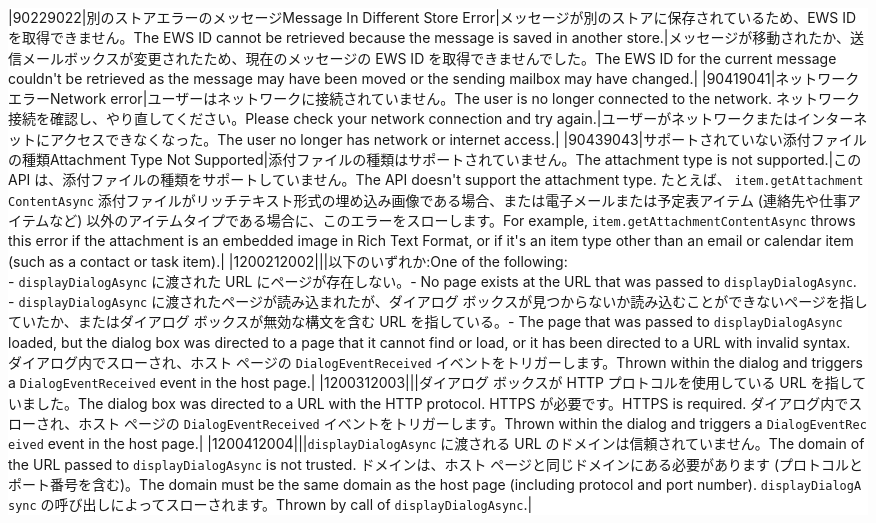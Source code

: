 |<span data-ttu-id="bf2a0-401">9022</span><span class="sxs-lookup"><span data-stu-id="bf2a0-401">9022</span></span>|<span data-ttu-id="bf2a0-402">別のストアエラーのメッセージ</span><span class="sxs-lookup"><span data-stu-id="bf2a0-402">Message In Different Store Error</span></span>|<span data-ttu-id="bf2a0-403">メッセージが別のストアに保存されているため、EWS ID を取得できません。</span><span class="sxs-lookup"><span data-stu-id="bf2a0-403">The EWS ID cannot be retrieved because the message is saved in another store.</span></span>|<span data-ttu-id="bf2a0-404">メッセージが移動されたか、送信メールボックスが変更されたため、現在のメッセージの EWS ID を取得できませんでした。</span><span class="sxs-lookup"><span data-stu-id="bf2a0-404">The EWS ID for the current message couldn't be retrieved as the message may have been moved or the sending mailbox may have changed.</span></span>|
|<span data-ttu-id="bf2a0-405">9041</span><span class="sxs-lookup"><span data-stu-id="bf2a0-405">9041</span></span>|<span data-ttu-id="bf2a0-406">ネットワークエラー</span><span class="sxs-lookup"><span data-stu-id="bf2a0-406">Network error</span></span>|<span data-ttu-id="bf2a0-407">ユーザーはネットワークに接続されていません。</span><span class="sxs-lookup"><span data-stu-id="bf2a0-407">The user is no longer connected to the network.</span></span> <span data-ttu-id="bf2a0-408">ネットワーク接続を確認し、やり直してください。</span><span class="sxs-lookup"><span data-stu-id="bf2a0-408">Please check your network connection and try again.</span></span>|<span data-ttu-id="bf2a0-409">ユーザーがネットワークまたはインターネットにアクセスできなくなった。</span><span class="sxs-lookup"><span data-stu-id="bf2a0-409">The user no longer has network or internet access.</span></span>|
|<span data-ttu-id="bf2a0-410">9043</span><span class="sxs-lookup"><span data-stu-id="bf2a0-410">9043</span></span>|<span data-ttu-id="bf2a0-411">サポートされていない添付ファイルの種類</span><span class="sxs-lookup"><span data-stu-id="bf2a0-411">Attachment Type Not Supported</span></span>|<span data-ttu-id="bf2a0-412">添付ファイルの種類はサポートされていません。</span><span class="sxs-lookup"><span data-stu-id="bf2a0-412">The attachment type is not supported.</span></span>|<span data-ttu-id="bf2a0-413">この API は、添付ファイルの種類をサポートしていません。</span><span class="sxs-lookup"><span data-stu-id="bf2a0-413">The API doesn't support the attachment type.</span></span> <span data-ttu-id="bf2a0-414">たとえば、 `item.getAttachmentContentAsync` 添付ファイルがリッチテキスト形式の埋め込み画像である場合、または電子メールまたは予定表アイテム (連絡先や仕事アイテムなど) 以外のアイテムタイプである場合に、このエラーをスローします。</span><span class="sxs-lookup"><span data-stu-id="bf2a0-414">For example, `item.getAttachmentContentAsync` throws this error if the attachment is an embedded image in Rich Text Format, or if it's an item type other than an email or calendar item (such as a contact or task item).</span></span>|
|<span data-ttu-id="bf2a0-415">12002</span><span class="sxs-lookup"><span data-stu-id="bf2a0-415">12002</span></span>|||<span data-ttu-id="bf2a0-416">以下のいずれか:</span><span class="sxs-lookup"><span data-stu-id="bf2a0-416">One of the following:</span></span><br> <span data-ttu-id="bf2a0-417">- `displayDialogAsync` に渡された URL にページが存在しない。</span><span class="sxs-lookup"><span data-stu-id="bf2a0-417">- No page exists at the URL that was passed to `displayDialogAsync`.</span></span><br> <span data-ttu-id="bf2a0-418">- `displayDialogAsync` に渡されたページが読み込まれたが、ダイアログ ボックスが見つからないか読み込むことができないページを指していたか、またはダイアログ ボックスが無効な構文を含む URL を指している。</span><span class="sxs-lookup"><span data-stu-id="bf2a0-418">- The page that was passed to `displayDialogAsync` loaded, but the dialog box was directed to a page that it cannot find or load, or it has been directed to a URL with invalid syntax.</span></span> <span data-ttu-id="bf2a0-419">ダイアログ内でスローされ、ホスト ページの `DialogEventReceived` イベントをトリガーします。</span><span class="sxs-lookup"><span data-stu-id="bf2a0-419">Thrown within the dialog and triggers a `DialogEventReceived` event in the host page.</span></span>|
|<span data-ttu-id="bf2a0-420">12003</span><span class="sxs-lookup"><span data-stu-id="bf2a0-420">12003</span></span>|||<span data-ttu-id="bf2a0-421">ダイアログ ボックスが HTTP プロトコルを使用している URL を指していました。</span><span class="sxs-lookup"><span data-stu-id="bf2a0-421">The dialog box was directed to a URL with the HTTP protocol.</span></span> <span data-ttu-id="bf2a0-422">HTTPS が必要です。</span><span class="sxs-lookup"><span data-stu-id="bf2a0-422">HTTPS is required.</span></span> <span data-ttu-id="bf2a0-423">ダイアログ内でスローされ、ホスト ページの `DialogEventReceived` イベントをトリガーします。</span><span class="sxs-lookup"><span data-stu-id="bf2a0-423">Thrown within the dialog and triggers a `DialogEventReceived` event in the host page.</span></span>|
|<span data-ttu-id="bf2a0-424">12004</span><span class="sxs-lookup"><span data-stu-id="bf2a0-424">12004</span></span>|||<span data-ttu-id="bf2a0-425">`displayDialogAsync` に渡される URL のドメインは信頼されていません。</span><span class="sxs-lookup"><span data-stu-id="bf2a0-425">The domain of the URL passed to `displayDialogAsync` is not trusted.</span></span> <span data-ttu-id="bf2a0-426">ドメインは、ホスト ページと同じドメインにある必要があります (プロトコルとポート番号を含む)。</span><span class="sxs-lookup"><span data-stu-id="bf2a0-426">The domain must be the same domain as the host page (including protocol and port number).</span></span> <span data-ttu-id="bf2a0-427">`displayDialogAsync` の呼び出しによってスローされます。</span><span class="sxs-lookup"><span data-stu-id="bf2a0-427">Thrown by call of `displayDialogAsync`.</span></span>|